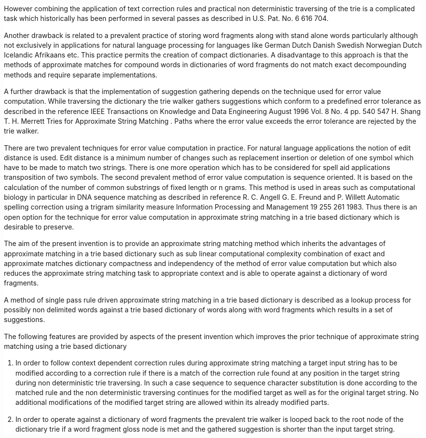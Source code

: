 However combining the application of text correction rules and practical non deterministic traversing of the trie is a complicated task which historically has been performed in several passes as described in U.S. Pat. No. 6 616 704.

Another drawback is related to a prevalent practice of storing word fragments along with stand alone words particularly although not exclusively in applications for natural language processing for languages like German Dutch Danish Swedish Norwegian Dutch Icelandic Afrikaans etc. This practice permits the creation of compact dictionaries. A disadvantage to this approach is that the methods of approximate matches for compound words in dictionaries of word fragments do not match exact decompounding methods and require separate implementations.

A further drawback is that the implementation of suggestion gathering depends on the technique used for error value computation. While traversing the dictionary the trie walker gathers suggestions which conform to a predefined error tolerance as described in the reference IEEE Transactions on Knowledge and Data Engineering August 1996 Vol. 8 No. 4 pp. 540 547 H. Shang T. H. Merrett Tries for Approximate String Matching . Paths where the error value exceeds the error tolerance are rejected by the trie walker.

There are two prevalent techniques for error value computation in practice. For natural language applications the notion of edit distance is used. Edit distance is a minimum number of changes such as replacement insertion or deletion of one symbol which have to be made to match two strings. There is one more operation which has to be considered for spell aid applications transposition of two symbols. The second prevalent method of error value computation is sequence oriented. It is based on the calculation of the number of common substrings of fixed length or n grams. This method is used in areas such as computational biology in particular in DNA sequence matching as described in reference R. C. Angell G. E. Freund and P. Willett Automatic spelling correction using a trigram similarity measure Information Processing and Management 19 255 261 1983. Thus there is an open option for the technique for error value computation in approximate string matching in a trie based dictionary which is desirable to preserve.

The aim of the present invention is to provide an approximate string matching method which inherits the advantages of approximate matching in a trie based dictionary such as sub linear computational complexity combination of exact and approximate matches dictionary compactness and independency of the method of error value computation but which also reduces the approximate string matching task to appropriate context and is able to operate against a dictionary of word fragments.

A method of single pass rule driven approximate string matching in a trie based dictionary is described as a lookup process for possibly non delimited words against a trie based dictionary of words along with word fragments which results in a set of suggestions.

The following features are provided by aspects of the present invention which improves the prior technique of approximate string matching using a trie based dictionary 

1. In order to follow context dependent correction rules during approximate string matching a target input string has to be modified according to a correction rule if there is a match of the correction rule found at any position in the target string during non deterministic trie traversing. In such a case sequence to sequence character substitution is done according to the matched rule and the non deterministic traversing continues for the modified target as well as for the original target string. No additional modifications of the modified target string are allowed within its already modified parts.

2. In order to operate against a dictionary of word fragments the prevalent trie walker is looped back to the root node of the dictionary trie if a word fragment gloss node is met and the gathered suggestion is shorter than the input target string.
